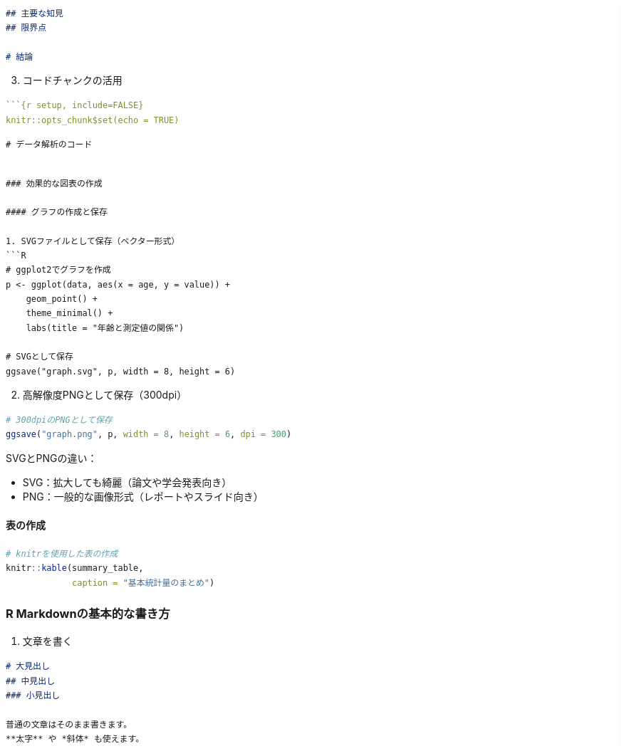 ```markdown
## 主要な知見
## 限界点

# 結論
```

3. コードチャンクの活用
```R
```{r setup, include=FALSE}
knitr::opts_chunk$set(echo = TRUE)
```

```{r data-analysis}
# データ解析のコード
```
```

### 効果的な図表の作成

#### グラフの作成と保存

1. SVGファイルとして保存（ベクター形式）
```R
# ggplot2でグラフを作成
p <- ggplot(data, aes(x = age, y = value)) +
    geom_point() +
    theme_minimal() +
    labs(title = "年齢と測定値の関係")

# SVGとして保存
ggsave("graph.svg", p, width = 8, height = 6)
```

2. 高解像度PNGとして保存（300dpi）
```R
# 300dpiのPNGとして保存
ggsave("graph.png", p, width = 8, height = 6, dpi = 300)
```

SVGとPNGの違い：
- SVG：拡大しても綺麗（論文や学会発表向き）
- PNG：一般的な画像形式（レポートやスライド向き）

#### 表の作成
```R
# knitrを使用した表の作成
knitr::kable(summary_table,
             caption = "基本統計量のまとめ")
```

### R Markdownの基本的な書き方

1. 文章を書く
```markdown
# 大見出し
## 中見出し
### 小見出し

普通の文章はそのまま書きます。
**太字** や *斜体* も使えます。
```
